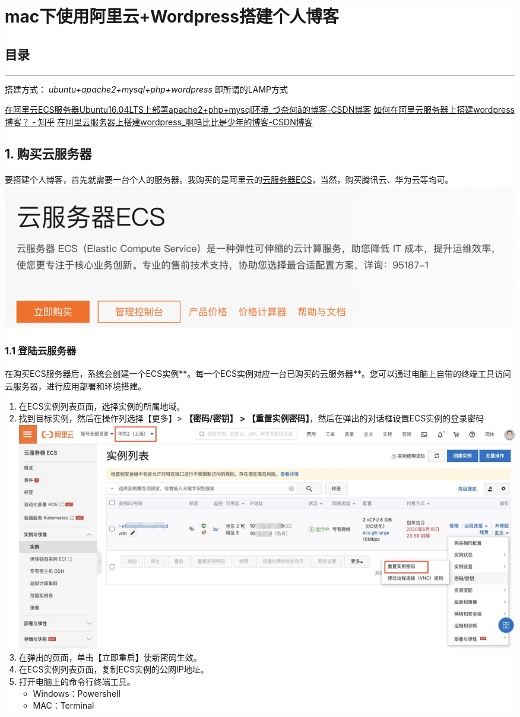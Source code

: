 # mac下使用阿里云+Wordpress搭建个人博客

## 目录

- - - -
搭建方式：
*ubuntu+apache2+mysql+php+wordpress* 
即所谓的LAMP方式

[在阿里云ECS服务器Ubuntu16.04LTS上部署apache2+php+mysql环境_づ奈何ā的博客-CSDN博客](https://blog.csdn.net/weixin_42878826/article/details/81451668)
[如何在阿里云服务器上搭建wordpress博客？ - 知乎](https://www.zhihu.com/question/36495153)
[在阿里云服务器上搭建wordpress_啊呜比比是少年的博客-CSDN博客](https://blog.csdn.net/qq_35673187/article/details/78823308)
## 1. 购买云服务器
要搭建个人博客，首先就需要一台个人的服务器。我购买的是阿里云的[云服务器ECS](https://cn.aliyun.com/product/ecs)，当然，购买腾讯云、华为云等均可。
![](mac%E4%B8%8B%E4%BD%BF%E7%94%A8%E9%98%BF%E9%87%8C%E4%BA%91+Wordpress%E6%90%AD%E5%BB%BA%E4%B8%AA%E4%BA%BA%E5%8D%9A%E5%AE%A2/%E6%88%AA%E5%B1%8F2021-06-07%2015.06.33.png)

### 1.1 登陆云服务器
在购买ECS服务器后，系统会创建一个ECS实例**。每一个ECS实例对应一台已购买的云服务器**。您可以通过电脑上自带的终端工具访问云服务器，进行应用部署和环境搭建。

1. 在ECS实例列表页面，选择实例的所属地域。
2. 找到目标实例，然后在操作列选择【更多】> **【**密码/密钥】 > 【重置实例密码**】**，然后在弹出的对话框设置ECS实例的登录密码
![](mac%E4%B8%8B%E4%BD%BF%E7%94%A8%E9%98%BF%E9%87%8C%E4%BA%91+Wordpress%E6%90%AD%E5%BB%BA%E4%B8%AA%E4%BA%BA%E5%8D%9A%E5%AE%A2/C2F205A4-7B85-40D9-8AD8-81D7417C7B77.png)
3. 在弹出的页面，单击【立即重启】使新密码生效。
4. 在ECS实例列表页面，复制ECS实例的公网IP地址。
5. 打开电脑上的命令行终端工具。
	* Windows：Powershell
	* MAC：Terminal
 